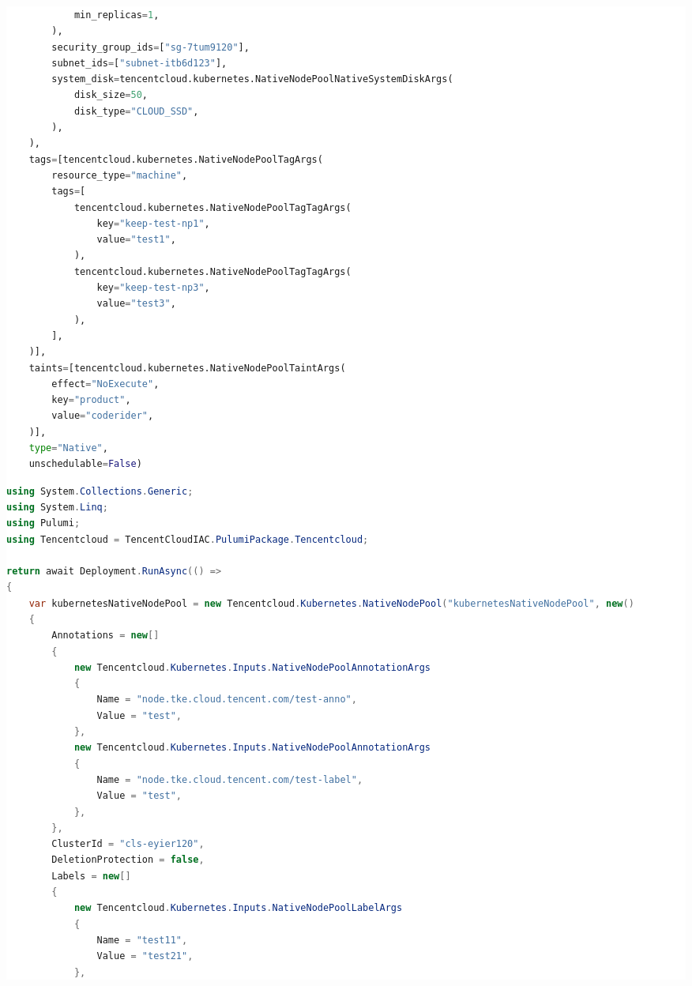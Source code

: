 ```python
            min_replicas=1,
        ),
        security_group_ids=["sg-7tum9120"],
        subnet_ids=["subnet-itb6d123"],
        system_disk=tencentcloud.kubernetes.NativeNodePoolNativeSystemDiskArgs(
            disk_size=50,
            disk_type="CLOUD_SSD",
        ),
    ),
    tags=[tencentcloud.kubernetes.NativeNodePoolTagArgs(
        resource_type="machine",
        tags=[
            tencentcloud.kubernetes.NativeNodePoolTagTagArgs(
                key="keep-test-np1",
                value="test1",
            ),
            tencentcloud.kubernetes.NativeNodePoolTagTagArgs(
                key="keep-test-np3",
                value="test3",
            ),
        ],
    )],
    taints=[tencentcloud.kubernetes.NativeNodePoolTaintArgs(
        effect="NoExecute",
        key="product",
        value="coderider",
    )],
    type="Native",
    unschedulable=False)
```
```csharp
using System.Collections.Generic;
using System.Linq;
using Pulumi;
using Tencentcloud = TencentCloudIAC.PulumiPackage.Tencentcloud;

return await Deployment.RunAsync(() => 
{
    var kubernetesNativeNodePool = new Tencentcloud.Kubernetes.NativeNodePool("kubernetesNativeNodePool", new()
    {
        Annotations = new[]
        {
            new Tencentcloud.Kubernetes.Inputs.NativeNodePoolAnnotationArgs
            {
                Name = "node.tke.cloud.tencent.com/test-anno",
                Value = "test",
            },
            new Tencentcloud.Kubernetes.Inputs.NativeNodePoolAnnotationArgs
            {
                Name = "node.tke.cloud.tencent.com/test-label",
                Value = "test",
            },
        },
        ClusterId = "cls-eyier120",
        DeletionProtection = false,
        Labels = new[]
        {
            new Tencentcloud.Kubernetes.Inputs.NativeNodePoolLabelArgs
            {
                Name = "test11",
                Value = "test21",
            },
```